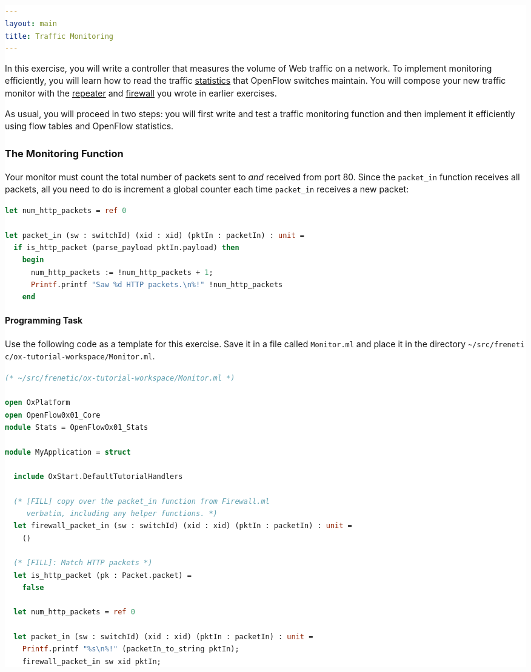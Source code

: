 ```yaml
---
layout: main
title: Traffic Monitoring
---
```


In this exercise, you will write a controller that measures the volume
of Web traffic on a network. To implement monitoring efficiently, you
will learn how to read the traffic [statistics] that OpenFlow switches
maintain. You will compose your new traffic monitor with the
[repeater][Ch2] and [firewall][Ch3] you wrote in earlier exercises.

As usual, you will proceed in two steps: you will first write and test
a traffic monitoring function and then implement it efficiently using
flow tables and OpenFlow statistics.

### The Monitoring Function

Your monitor must count the total number of packets sent to *and*
received from port 80. Since the `packet_in` function receives all
packets, all you need to do is increment a global counter each time
`packet_in` receives a new packet:

~~~ ocaml
let num_http_packets = ref 0

let packet_in (sw : switchId) (xid : xid) (pktIn : packetIn) : unit =
  if is_http_packet (parse_payload pktIn.payload) then
    begin
      num_http_packets := !num_http_packets + 1;
      Printf.printf "Saw %d HTTP packets.\n%!" !num_http_packets
    end
~~~

#### Programming Task

Use the following code as a template for this exercise.  Save it in a file
called `Monitor.ml` and place it in the directory
`~/src/frenetic/ox-tutorial-workspace/Monitor.ml`.

~~~ ocaml
(* ~/src/frenetic/ox-tutorial-workspace/Monitor.ml *)

open OxPlatform
open OpenFlow0x01_Core
module Stats = OpenFlow0x01_Stats

module MyApplication = struct

  include OxStart.DefaultTutorialHandlers

  (* [FILL] copy over the packet_in function from Firewall.ml
     verbatim, including any helper functions. *)
  let firewall_packet_in (sw : switchId) (xid : xid) (pktIn : packetIn) : unit =
    ()

  (* [FILL]: Match HTTP packets *)
  let is_http_packet (pk : Packet.packet) =
    false

  let num_http_packets = ref 0

  let packet_in (sw : switchId) (xid : xid) (pktIn : packetIn) : unit =
    Printf.printf "%s\n%!" (packetIn_to_string pktIn);
    firewall_packet_in sw xid pktIn;
~~~

[statistics]: https://github.com/frenetic-lang/ocaml-openflow/blob/master/lib/OpenFlow0x01_Stats.mli
[Action]: http://frenetic-lang.github.io/frenetic/docs/OpenFlow0x01.Action.html
[PacketIn]: http://frenetic-lang.github.io/frenetic/docs/OpenFlow0x01.PacketIn.html
[PacketOut]: http://frenetic-lang.github.io/frenetic/docs/OpenFlow0x01.PacketOut.html
[Ox Platform]: http://frenetic-lang.github.io/frenetic/docs/Ox_Controller.OxPlatform.html
[Match]: http://frenetic-lang.github.io/frenetic/docs/OpenFlow0x01.Match.html
[Packet]: http://frenetic-lang.github.io/frenetic/docs/Packet.html
[Ch2]: 02-OxRepeater
[Ch3]: 03-OxFirewall
[Ch4]: 04-OxMonitor
[Ch5]: 05-OxLearning
[Ch6]: 06-NetCoreIntroduction
[Ch7]: 07-NetCoreComposition
[Ch8]: 08-DynamicNetCore
